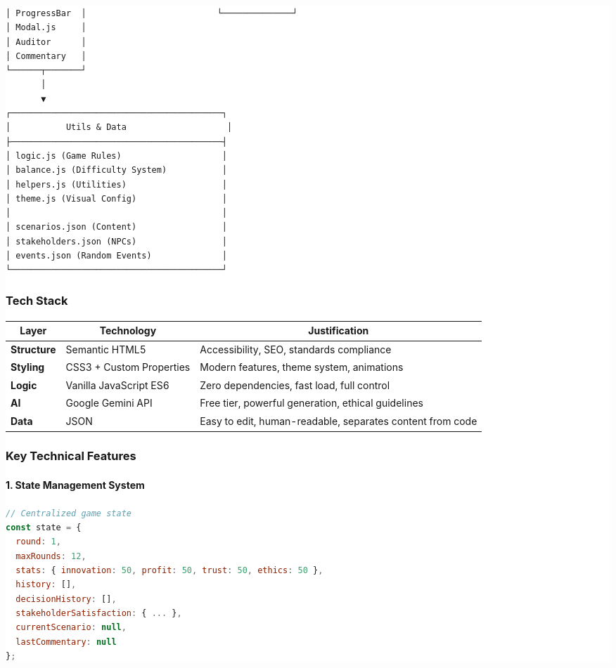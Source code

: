 ```
│ ProgressBar  │                          └──────────────┘
│ Modal.js     │
│ Auditor      │
│ Commentary   │
└──────┬───────┘
       │
       ▼
┌──────────────────────────────────────────┐
│           Utils & Data                    │
├──────────────────────────────────────────┤
│ logic.js (Game Rules)                    │
│ balance.js (Difficulty System)           │
│ helpers.js (Utilities)                   │
│ theme.js (Visual Config)                 │
│                                          │
│ scenarios.json (Content)                 │
│ stakeholders.json (NPCs)                 │
│ events.json (Random Events)              │
└──────────────────────────────────────────┘
```

### Tech Stack

| Layer | Technology | Justification |
|-------|-----------|---------------|
| **Structure** | Semantic HTML5 | Accessibility, SEO, standards compliance |
| **Styling** | CSS3 + Custom Properties | Modern features, theme system, animations |
| **Logic** | Vanilla JavaScript ES6 | Zero dependencies, fast load, full control |
| **AI** | Google Gemini API | Free tier, powerful generation, ethical guidelines |
| **Data** | JSON | Easy to edit, human-readable, separates content from code |

### Key Technical Features

#### 1. State Management System
```javascript
// Centralized game state
const state = {
  round: 1,
  maxRounds: 12,
  stats: { innovation: 50, profit: 50, trust: 50, ethics: 50 },
  history: [],
  decisionHistory: [],
  stakeholderSatisfaction: { ... },
  currentScenario: null,
  lastCommentary: null
};
```
